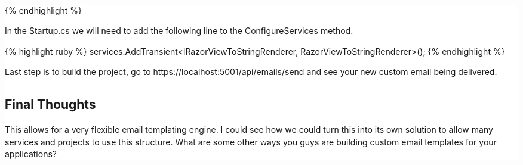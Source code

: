 {% endhighlight %}

In the Startup.cs we will need to add the following line to the ConfigureServices method.

{% highlight ruby %}
services.AddTransient<IRazorViewToStringRenderer, RazorViewToStringRenderer>();
{% endhighlight %}

Last step is to build the project, go to [https://localhost:5001/api/emails/send] and see your new custom email being delivered.

## Final Thoughts

This allows for a very flexible email templating engine. I could see how we could turn this into its own solution to allow many services and projects to use this structure.  What are some other ways you guys are building custom email templates for your applications?

[https://github.com/derekarends/dotnetcore-emailtemplateengine]: https://github.com/derekarends/dotnetcore-emailtemplateengine
[https://localhost:5001/api/emails/send]: https://localhost:5001/api/emails/send
